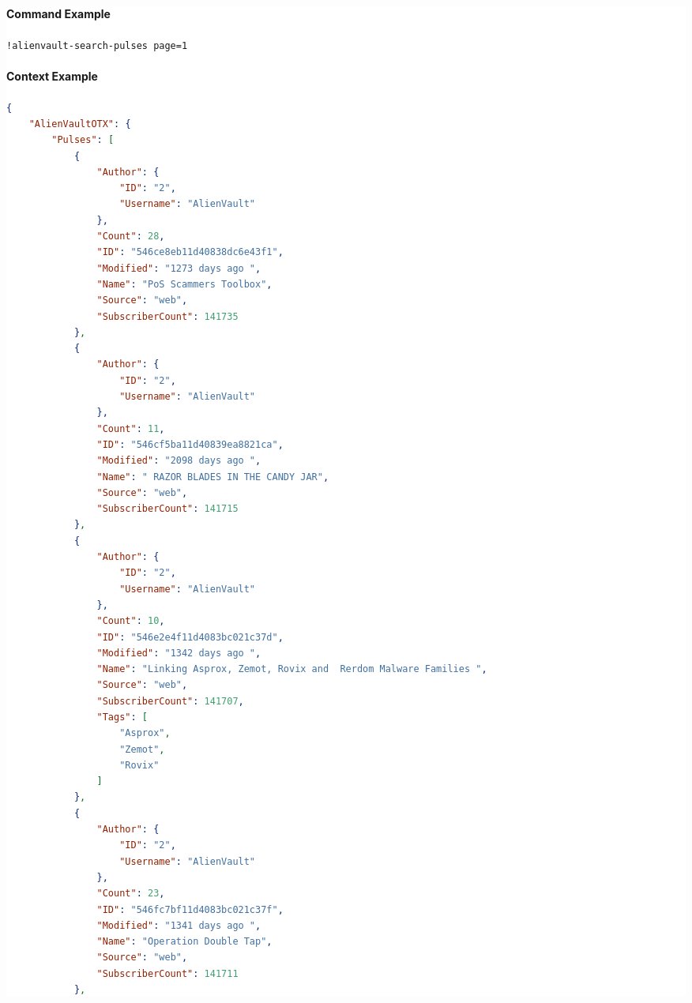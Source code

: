 
#### Command Example

```!alienvault-search-pulses page=1```

#### Context Example

```json
{
    "AlienVaultOTX": {
        "Pulses": [
            {
                "Author": {
                    "ID": "2",
                    "Username": "AlienVault"
                },
                "Count": 28,
                "ID": "546ce8eb11d40838dc6e43f1",
                "Modified": "1273 days ago ",
                "Name": "PoS Scammers Toolbox",
                "Source": "web",
                "SubscriberCount": 141735
            },
            {
                "Author": {
                    "ID": "2",
                    "Username": "AlienVault"
                },
                "Count": 11,
                "ID": "546cf5ba11d40839ea8821ca",
                "Modified": "2098 days ago ",
                "Name": " RAZOR BLADES IN THE CANDY JAR",
                "Source": "web",
                "SubscriberCount": 141715
            },
            {
                "Author": {
                    "ID": "2",
                    "Username": "AlienVault"
                },
                "Count": 10,
                "ID": "546e2e4f11d4083bc021c37d",
                "Modified": "1342 days ago ",
                "Name": "Linking Asprox, Zemot, Rovix and  Rerdom Malware Families ",
                "Source": "web",
                "SubscriberCount": 141707,
                "Tags": [
                    "Asprox",
                    "Zemot",
                    "Rovix"
                ]
            },
            {
                "Author": {
                    "ID": "2",
                    "Username": "AlienVault"
                },
                "Count": 23,
                "ID": "546fc7bf11d4083bc021c37f",
                "Modified": "1341 days ago ",
                "Name": "Operation Double Tap",
                "Source": "web",
                "SubscriberCount": 141711
            },
```